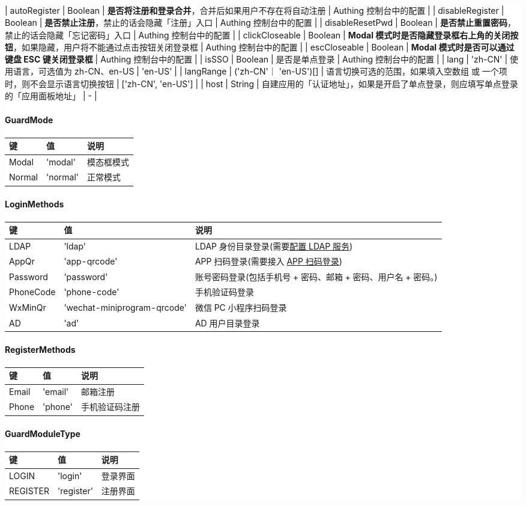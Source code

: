 | autoRegister          | Boolean                                                   | **是否将注册和登录合并**，合并后如果用户不存在将自动注册                                                                                                                                                                          | Authing 控制台中的配置 |
| disableRegister       | Boolean                                                   | **是否禁止注册**，禁止的话会隐藏「注册」入口                                                                                                                                                                                      | Authing 控制台中的配置 |
| disableResetPwd       | Boolean                                                   | **是否禁止重置密码**，禁止的话会隐藏「忘记密码」入口                                                                                                                                                                              | Authing 控制台中的配置 |
| clickCloseable        | Boolean                                                   | **Modal 模式时是否隐藏登录框右上角的关闭按钮**，如果隐藏，用户将不能通过点击按钮关闭登录框                                                                                                                                        | Authing 控制台中的配置 |
| escCloseable          | Boolean                                                   | **Modal 模式时是否可以通过键盘 ESC 键关闭登录框**                                                                                                                                                                                 | Authing 控制台中的配置 |
| isSSO                 | Boolean                                                   | 是否是单点登录                                                                                                                                                                                                                    | Authing 控制台中的配置 |
| lang                  | 'zh-CN'                                                   | 使用语言，可选值为 zh-CN、en-US                                                                                                                                                                                                   | 'en-US'                |
| langRange             | ('zh-CN'｜ 'en-US')[]                                     | 语言切换可选的范围，如果填入空数组 或 一个项时，则不会显示语言切换按钮                                                                                                                                                            | ['zh-CN', 'en-US']     |
| host                  | String                                                    | 自建应用的「认证地址」，如果是开启了单点登录，则应填写单点登录的「应用面板地址」                                                                                                                                                                                                         | -                      |

#### GuardMode

| 键     | 值       | 说明       |
| :----- | :------- | :--------- |
| Modal  | 'modal'  | 模态框模式 |
| Normal | 'normal' | 正常模式   |

#### LoginMethods

| 键        | 值                          | 说明                                                                                     |
| :-------- | :-------------------------- | :--------------------------------------------------------------------------------------- |
| LDAP      | 'ldap'                      | LDAP 身份目录登录(需要[配置 LDAP 服务](/connections/ldap/))                              |
| AppQr     | 'app-qrcode'                | APP 扫码登录(需要接入 [APP 扫码登录](/guides/authentication/qrcode/use-self-build-app/)) |
| Password  | 'password'                  | 账号密码登录(包括手机号 + 密码、邮箱 + 密码、用户名 + 密码。)                            |
| PhoneCode | 'phone-code'                | 手机验证码登录                                                                           |
| WxMinQr   | 'wechat-miniprogram-qrcode' | 微信 PC 小程序扫码登录                                                                   |
| AD        | 'ad'                        | AD 用户目录登录                                                                          |

#### RegisterMethods

| 键    | 值      | 说明           |
| :---- | :------ | :------------- |
| Email | 'email' | 邮箱注册       |
| Phone | 'phone' | 手机验证码注册 |

#### GuardModuleType

| 键       | 值         | 说明     |
| :------- | :--------- | :------- |
| LOGIN    | 'login'    | 登录界面 |
| REGISTER | 'register' | 注册界面 |
